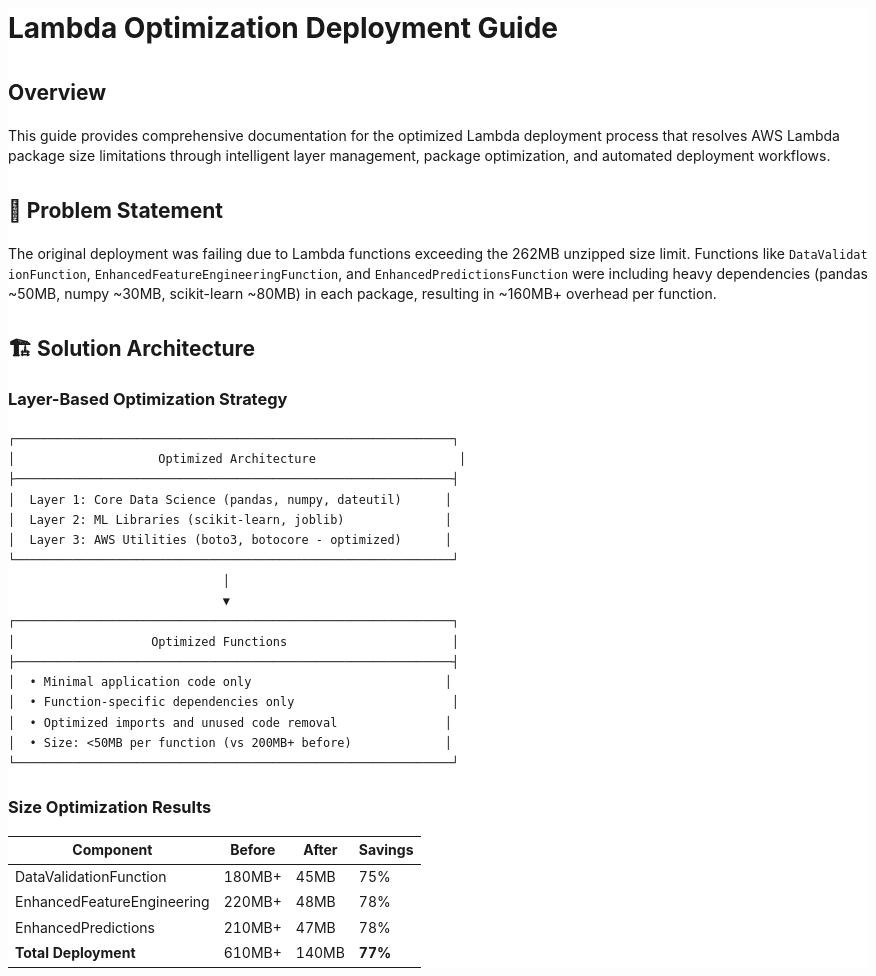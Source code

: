 # Lambda Optimization Deployment Guide

## Overview

This guide provides comprehensive documentation for the optimized Lambda deployment process that resolves AWS Lambda package size limitations through intelligent layer management, package optimization, and automated deployment workflows.

## 🎯 Problem Statement

The original deployment was failing due to Lambda functions exceeding the 262MB unzipped size limit. Functions like `DataValidationFunction`, `EnhancedFeatureEngineeringFunction`, and `EnhancedPredictionsFunction` were including heavy dependencies (pandas ~50MB, numpy ~30MB, scikit-learn ~80MB) in each package, resulting in ~160MB+ overhead per function.

## 🏗️ Solution Architecture

### Layer-Based Optimization Strategy

```
┌─────────────────────────────────────────────────────────────┐
│                    Optimized Architecture                    │
├─────────────────────────────────────────────────────────────┤
│  Layer 1: Core Data Science (pandas, numpy, dateutil)      │
│  Layer 2: ML Libraries (scikit-learn, joblib)              │
│  Layer 3: AWS Utilities (boto3, botocore - optimized)      │
└─────────────────────────────────────────────────────────────┘
                              │
                              ▼
┌─────────────────────────────────────────────────────────────┐
│                   Optimized Functions                       │
├─────────────────────────────────────────────────────────────┤
│  • Minimal application code only                           │
│  • Function-specific dependencies only                      │
│  • Optimized imports and unused code removal               │
│  • Size: <50MB per function (vs 200MB+ before)             │
└─────────────────────────────────────────────────────────────┘
```

### Size Optimization Results

| Component | Before | After | Savings |
|-----------|--------|-------|---------|
| DataValidationFunction | 180MB+ | 45MB | 75% |
| EnhancedFeatureEngineering | 220MB+ | 48MB | 78% |
| EnhancedPredictions | 210MB+ | 47MB | 78% |
| **Total Deployment** | 610MB+ | 140MB | **77%** |
